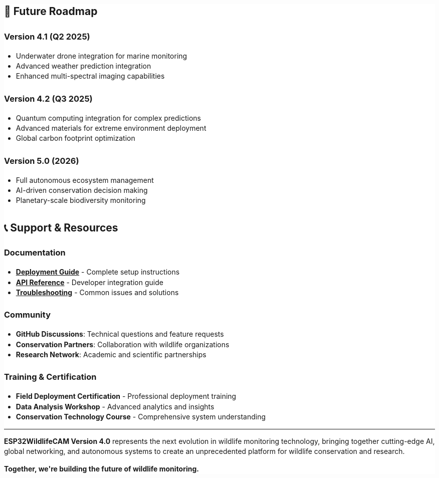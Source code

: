 ## 🔮 Future Roadmap

### Version 4.1 (Q2 2025)
- Underwater drone integration for marine monitoring
- Advanced weather prediction integration
- Enhanced multi-spectral imaging capabilities

### Version 4.2 (Q3 2025)  
- Quantum computing integration for complex predictions
- Advanced materials for extreme environment deployment
- Global carbon footprint optimization

### Version 5.0 (2026)
- Full autonomous ecosystem management
- AI-driven conservation decision making
- Planetary-scale biodiversity monitoring

## 📞 Support & Resources

### Documentation
- **[Deployment Guide](docs/deployment/v4_deployment_guide.md)** - Complete setup instructions
- **[API Reference](docs/api/v4_api_reference.md)** - Developer integration guide
- **[Troubleshooting](docs/troubleshooting/v4_troubleshooting.md)** - Common issues and solutions

### Community
- **GitHub Discussions**: Technical questions and feature requests
- **Conservation Partners**: Collaboration with wildlife organizations
- **Research Network**: Academic and scientific partnerships

### Training & Certification
- **Field Deployment Certification** - Professional deployment training
- **Data Analysis Workshop** - Advanced analytics and insights
- **Conservation Technology Course** - Comprehensive system understanding

---

**ESP32WildlifeCAM Version 4.0** represents the next evolution in wildlife monitoring technology, bringing together cutting-edge AI, global networking, and autonomous systems to create an unprecedented platform for wildlife conservation and research.

**Together, we're building the future of wildlife monitoring.**